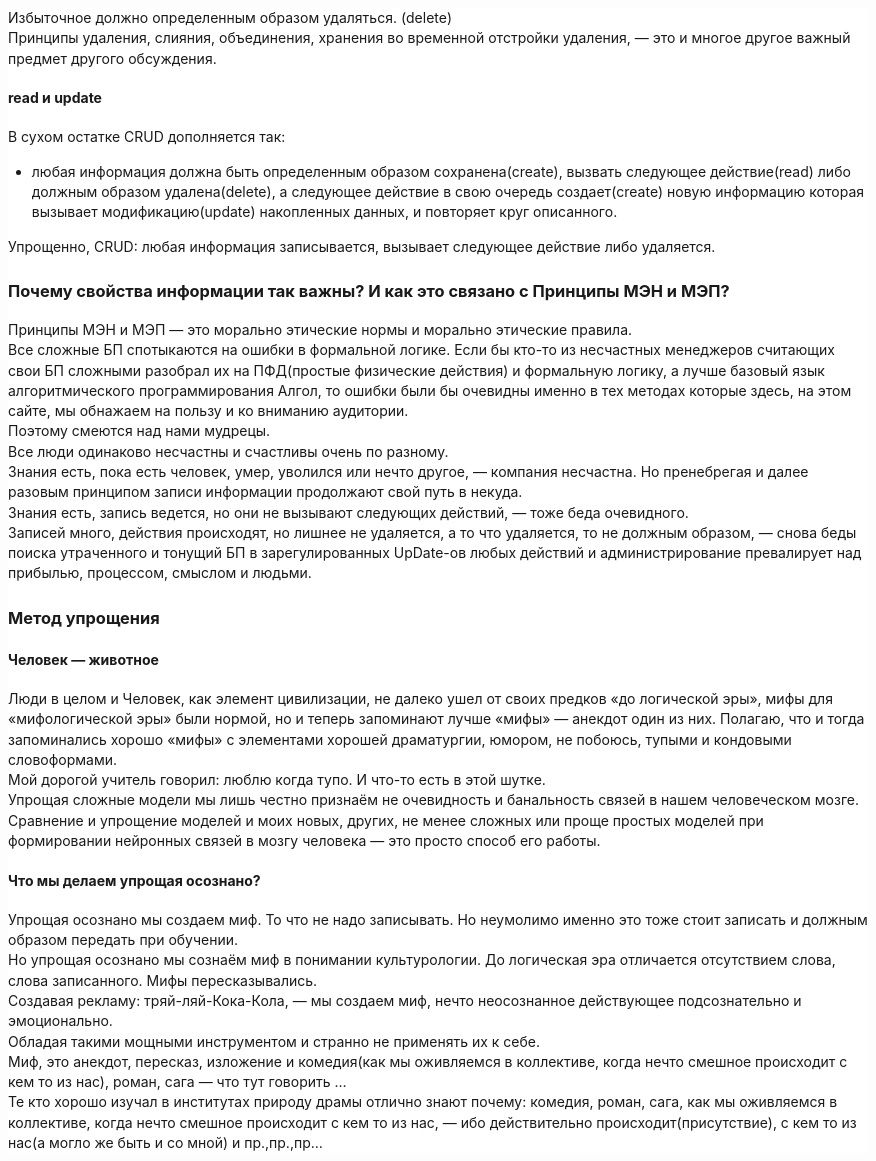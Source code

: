Избыточное должно определенным образом удаляться. (delete)  
Принципы удаления, слияния, объединения, хранения во временной отстройки удаления, — это и многое другое важный предмет другого обсуждения.

#### read и update

В сухом остатке CRUD дополняется так:

* любая информация должна быть определенным образом сохранена(create), вызвать следующее действие(read) либо должным образом удалена(delete), а следующее действие в свою очередь создает(create) новую информацию которая вызывает модификацию(update) накопленных данных, и повторяет круг описанного.

Упрощенно, CRUD: любая информация записывается, вызывает следующее действие либо удаляется.

### Почему свойства информации так важны? И как это связано с Принципы МЭН и МЭП?

Принципы МЭН и МЭП — это морально этические нормы и морально этические правила.  
Все сложные БП спотыкаются на ошибки в формальной логике. Если бы кто-то из несчастных менеджеров считающих свои БП сложными разобрал их на ПФД(простые физические действия) и формальную логику, а лучше базовый язык алгоритмического программирования Алгол, то ошибки были бы очевидны именно в тех методах которые здесь, на этом сайте, мы обнажаем на пользу и ко вниманию аудитории.  
Поэтому смеются над нами мудрецы.  
Все люди одинаково несчастны и счастливы очень по разному.  
Знания есть, пока есть человек, умер, уволился или нечто другое, — компания несчастна. Но пренебрегая и далее разовым принципом записи информации продолжают свой путь в некуда.  
Знания есть, запись ведется, но они не вызывают следующих действий, — тоже беда очевидного.  
Записей много, действия происходят, но лишнее не удаляется, а то что удаляется, то не должным образом, — снова беды поиска утраченного и тонущий БП в зарегулированных UpDate-ов любых действий и администрирование превалирует над прибылью, процессом, смыслом и людьми.

### Метод упрощения

#### Человек — животное

Люди в целом и Человек, как элемент цивилизации, не далеко ушел от своих предков «до логической эры», мифы для «мифологической эры» были нормой, но и теперь запоминают лучше «мифы» — анекдот один из них. Полагаю, что и тогда запоминались хорошо «мифы» с элементами хорошей драматургии, юмором, не побоюсь, тупыми и кондовыми словоформами.  
Мой дорогой учитель говорил: люблю когда тупо. И что-то есть в этой шутке.  
Упрощая сложные модели мы лишь честно признаём не очевидность и банальность связей в нашем человеческом мозге. Сравнение и упрощение моделей и моих новых, других, не менее сложных или проще простых моделей при формировании нейронных связей в мозгу человека — это просто способ его работы.

#### Что мы делаем упрощая осознано?

Упрощая осознано мы создаем миф. То что не надо записывать. Но неумолимо именно это тоже стоит записать и должным образом передать при обучении.  
Но упрощая осознано мы сознаём миф в понимании культурологии. До логическая эра отличается отсутствием слова, слова записанного. Мифы пересказывались.  
Создавая рекламу: тряй-ляй-Кока-Кола, — мы создаем миф, нечто неосознанное действующее подсознательно и эмоционально.  
Обладая такими мощными инструментом и странно не применять их к себе.  
Миф, это анекдот, пересказ, изложение и комедия(как мы оживляемся в коллективе, когда нечто смешное происходит с кем то из нас), роман, сага — что тут говорить …  
Те кто хорошо изучал в институтах природу драмы отлично знают почему: комедия, роман, сага, как мы оживляемся в коллективе, когда нечто смешное происходит с кем то из нас, — ибо действительно происходит(присутствие), с кем то из нас(а могло же быть и со мной) и пр.,пр.,пр…
